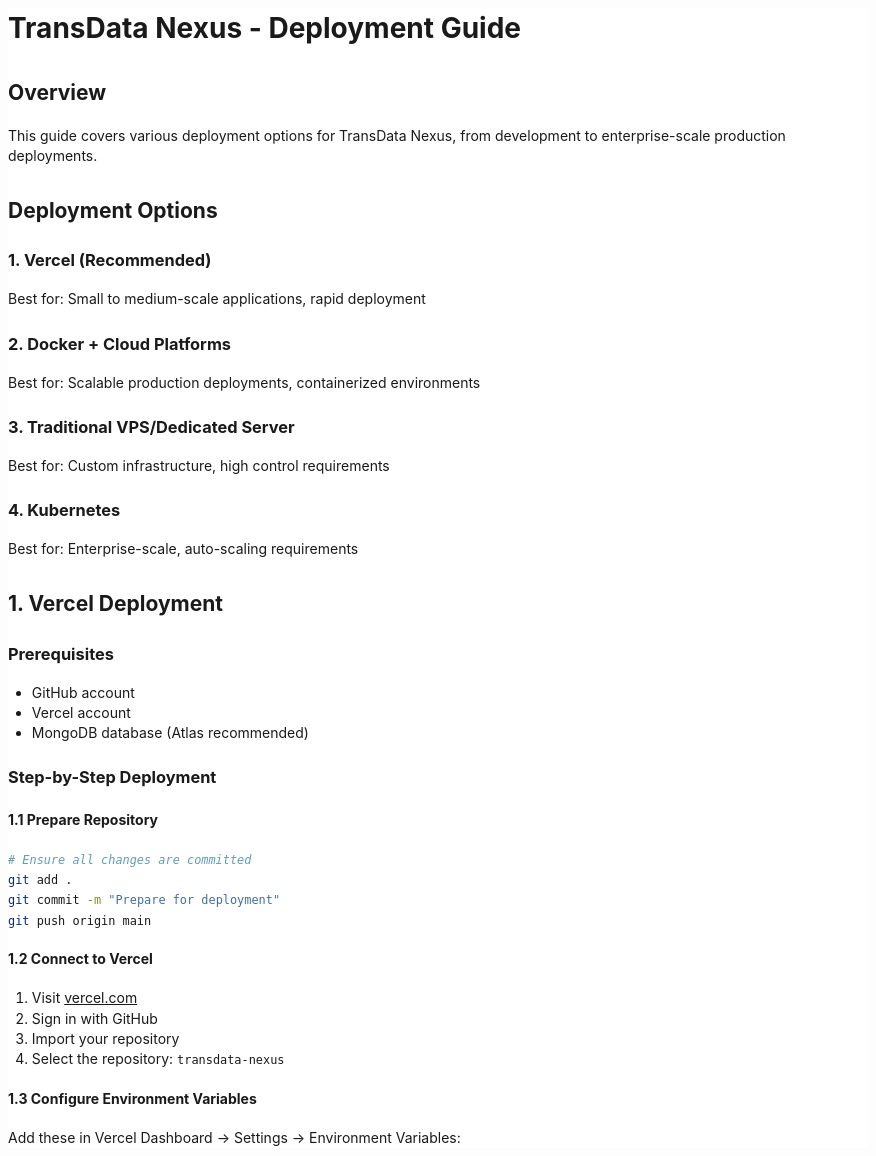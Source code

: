 # TransData Nexus - Deployment Guide

## Overview

This guide covers various deployment options for TransData Nexus, from development to enterprise-scale production deployments.

## Deployment Options

### 1. Vercel (Recommended)
Best for: Small to medium-scale applications, rapid deployment

### 2. Docker + Cloud Platforms
Best for: Scalable production deployments, containerized environments

### 3. Traditional VPS/Dedicated Server
Best for: Custom infrastructure, high control requirements

### 4. Kubernetes
Best for: Enterprise-scale, auto-scaling requirements

## 1. Vercel Deployment

### Prerequisites
- GitHub account
- Vercel account
- MongoDB database (Atlas recommended)

### Step-by-Step Deployment

#### 1.1 Prepare Repository
```bash
# Ensure all changes are committed
git add .
git commit -m "Prepare for deployment"
git push origin main
```

#### 1.2 Connect to Vercel
1. Visit [vercel.com](https://vercel.com)
2. Sign in with GitHub
3. Import your repository
4. Select the repository: `transdata-nexus`

#### 1.3 Configure Environment Variables
Add these in Vercel Dashboard → Settings → Environment Variables:

